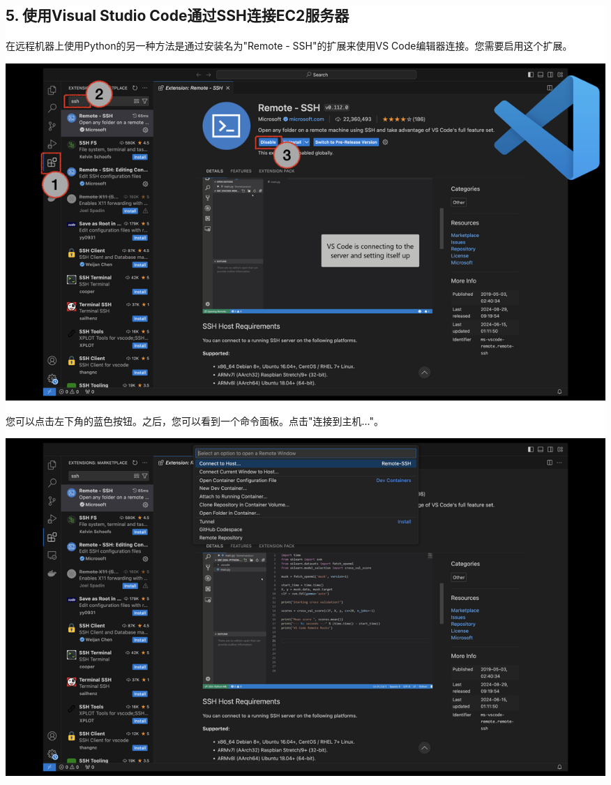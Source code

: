 ## 5. 使用Visual Studio Code通过SSH连接EC2服务器

在远程机器上使用Python的另一种方法是通过安装名为"Remote - SSH"的扩展来使用VS Code编辑器连接。您需要启用这个扩展。

![alt text](imgs/aws1_tut_markdown.047.jpeg)

您可以点击左下角的蓝色按钮。之后，您可以看到一个命令面板。点击"连接到主机..."。

![alt text](imgs/aws1_tut_markdown.048.jpeg)
